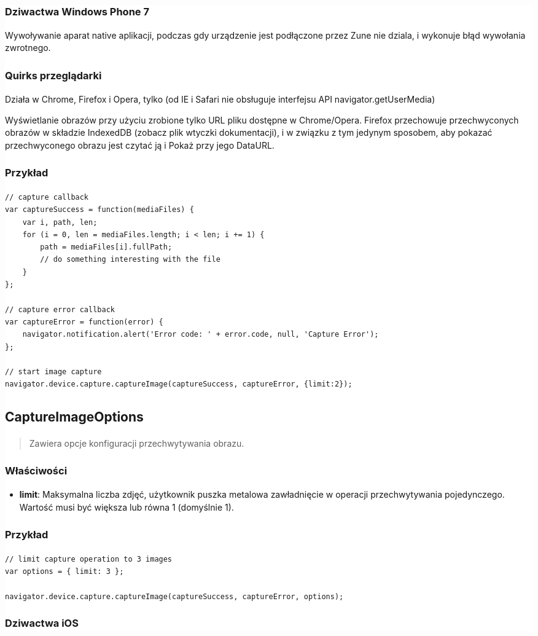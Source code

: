 ### Dziwactwa Windows Phone 7

Wywoływanie aparat native aplikacji, podczas gdy urządzenie jest podłączone przez Zune nie dziala, i wykonuje błąd
wywołania zwrotnego.

### Quirks przeglądarki

Działa w Chrome, Firefox i Opera, tylko (od IE i Safari nie obsługuje interfejsu API navigator.getUserMedia)

Wyświetlanie obrazów przy użyciu zrobione tylko URL pliku dostępne w Chrome/Opera. Firefox przechowuje przechwyconych
obrazów w składzie IndexedDB (zobacz plik wtyczki dokumentacji), i w związku z tym jedynym sposobem, aby pokazać
przechwyconego obrazu jest czytać ją i Pokaż przy jego DataURL.

### Przykład

    // capture callback
    var captureSuccess = function(mediaFiles) {
        var i, path, len;
        for (i = 0, len = mediaFiles.length; i < len; i += 1) {
            path = mediaFiles[i].fullPath;
            // do something interesting with the file
        }
    };
    
    // capture error callback
    var captureError = function(error) {
        navigator.notification.alert('Error code: ' + error.code, null, 'Capture Error');
    };
    
    // start image capture
    navigator.device.capture.captureImage(captureSuccess, captureError, {limit:2});

## CaptureImageOptions

> Zawiera opcje konfiguracji przechwytywania obrazu.

### Właściwości

* **limit**: Maksymalna liczba zdjęć, użytkownik puszka metalowa zawładnięcie w operacji przechwytywania pojedynczego.
  Wartość musi być większa lub równa 1 (domyślnie 1).

### Przykład

    // limit capture operation to 3 images
    var options = { limit: 3 };
    
    navigator.device.capture.captureImage(captureSuccess, captureError, options);

### Dziwactwa iOS
